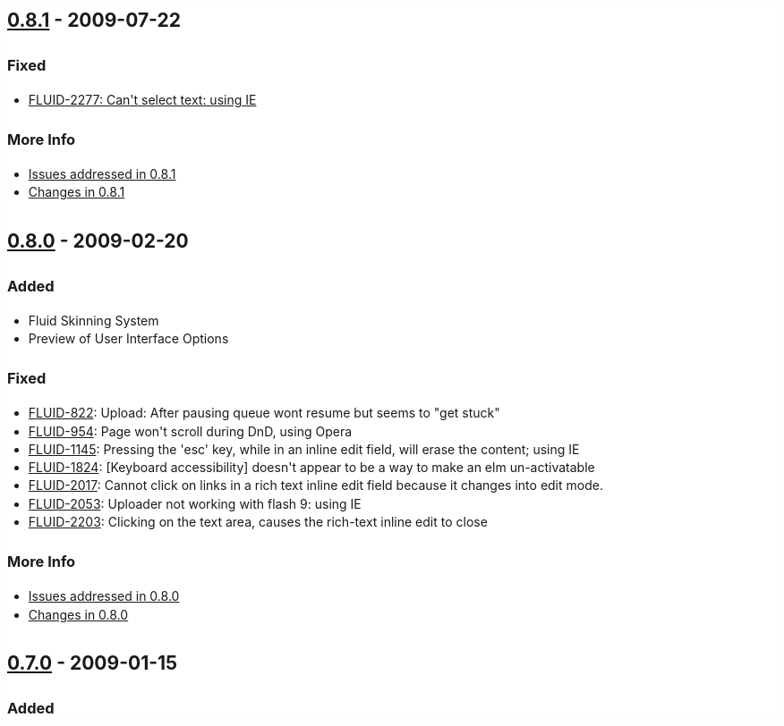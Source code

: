 [Upgrading to Infusion 1.0]: https://wiki.fluidproject.org/display/docsArchive/Upgrading+to+Infusion+1.0

## [0.8.1] - 2009-07-22

### Fixed

* [FLUID-2277: Can't select text: using IE](https://issues.fluidproject.org/browse/FLUID-2277)

### More Info

* [Issues addressed in 0.8.1](https://issues.fluidproject.org/projects/FLUID/versions/10050)
* [Changes in 0.8.1](https://github.com/fluid-project/infusion/compare/v0.8.0...v0.8.1)

## [0.8.0] - 2009-02-20

### Added

* Fluid Skinning System
* Preview of User Interface Options

### Fixed

* [FLUID-822](https://issues.fluidproject.org/browse/FLUID-822): Upload: After pausing queue wont resume but seems to
  "get stuck"
* [FLUID-954](https://issues.fluidproject.org/browse/FLUID-954): Page won't scroll during DnD, using Opera
* [FLUID-1145](https://issues.fluidproject.org/browse/FLUID-1145): Pressing the 'esc' key, while in an inline edit
  field, will erase the content; using IE
* [FLUID-1824](https://issues.fluidproject.org/browse/FLUID-1824): [Keyboard accessibility] doesn't appear to be a way
  to make an elm un-activatable
* [FLUID-2017](https://issues.fluidproject.org/browse/FLUID-2017): Cannot click on links in a rich text inline edit
  field because it changes into edit mode.
* [FLUID-2053](https://issues.fluidproject.org/browse/FLUID-2053): Uploader not working with flash 9: using IE
* [FLUID-2203](https://issues.fluidproject.org/browse/FLUID-2203): Clicking on the text area, causes the rich-text
  inline edit to close

### More Info

* [Issues addressed in 0.8.0](https://issues.fluidproject.org/projects/FLUID/versions/10005)
* [Changes in 0.8.0](https://github.com/fluid-project/infusion/compare/v0.7.0...v0.8.0)

## [0.7.0] - 2009-01-15

### Added


[API Changes from 3.0 to 4.0]: https://docs.fluidproject.org/infusion/development/apichangesfrom3_0to4_0
[Deprecated in 4.0]: https://docs.fluidproject.org/infusion/development/deprecatedin4_0
[API Changes from 2.0 to 3.0]: https://docs.fluidproject.org/infusion/development/apichangesfrom2_0to3_0
[Deprecated in 3.0]: https://docs.fluidproject.org/infusion/development/deprecatedin3_0
[API Changes from 1.5 to 2.0]: https://docs.fluidproject.org/infusion/development/apichangesfrom1_5to2_0
[Deprecated in 2.0]: https://docs.fluidproject.org/infusion/development/deprecatedin2_0
[API Changes from 1.4 to 1.5]: https://docs.fluidproject.org/infusion/development/apichangesfrom1_4to1_5
[Deprecated in 1.5]: https://docs.fluidproject.org/infusion/development/deprecationsin1_5
[Upgrading to Infusion 1.2]: https://wiki.fluidproject.org/display/docsArchive/Upgrading+to+Infusion+1.2
[Upgrading from Infusion 1.0 to Infusion 1.1.x]: https://wiki.fluidproject.org/display/docsArchive/Upgrading+from+Infusion+1.0+to+Infusion+1.1.x
[Upgrading to version 0.5]: https://wiki.fluidproject.org/display/docsArchive/Upgrading+to+version+0.5
[Unreleased]: https://github.com/fluid-project/infusion/compare/v4.0.0...HEAD
[4.3.0]: https://github.com/fluid-project/infusion/releases/tag/v4.3.0
[4.2.0]: https://github.com/fluid-project/infusion/releases/tag/v4.2.0
[4.1.0]: https://github.com/fluid-project/infusion/releases/tag/v4.1.0
[4.0.0]: https://github.com/fluid-project/infusion/releases/tag/v4.0.0
[3.0.1]: https://github.com/fluid-project/infusion/releases/tag/v3.0.1
[3.0.0]: https://github.com/fluid-project/infusion/releases/tag/v3.0.0
[2.0.0]: https://github.com/fluid-project/infusion/releases/tag/v2.0.0
[1.5.0]: https://github.com/fluid-project/infusion/releases/tag/v1.5.0
[1.4.1]: https://github.com/fluid-project/infusion/releases/tag/v1.4.1
[1.4.0]: https://github.com/fluid-project/infusion/releases/tag/v1.4.0
[1.3.1]: https://github.com/fluid-project/infusion/releases/tag/v1.3.1
[1.3.0]: https://github.com/fluid-project/infusion/releases/tag/v1.3.0
[1.2.1]: https://github.com/fluid-project/infusion/releases/tag/v1.2.1
[1.2.0]: https://github.com/fluid-project/infusion/releases/tag/v1.2.0
[1.2.0-beta.1]: https://github.com/fluid-project/infusion/releases/tag/v1.2.0-beta.1
[1.1.3]: https://github.com/fluid-project/infusion/releases/tag/v1.1.3
[1.1.2]: https://github.com/fluid-project/infusion/releases/tag/v1.1.2
[1.1.1]: https://github.com/fluid-project/infusion/releases/tag/v1.1.1
[1.1.0]: https://github.com/fluid-project/infusion/releases/tag/v1.1.0
[1.0.0]: https://github.com/fluid-project/infusion/releases/tag/v1.0.0
[0.8.1]: https://github.com/fluid-project/infusion/releases/tag/v0.8.1
[0.8.0]: https://github.com/fluid-project/infusion/releases/tag/v0.8.0
[0.7.0]: https://github.com/fluid-project/infusion/releases/tag/v0.7.0
[0.6.0]: https://github.com/fluid-project/infusion/releases/tag/v0.6.0
[0.6.0-beta.1]: https://github.com/fluid-project/infusion/releases/tag/v0.6.0-beta.1
[0.5.0]: https://github.com/fluid-project/infusion/releases/tag/v0.5.0
[0.5.0-beta.1]: https://github.com/fluid-project/infusion/releases/tag/v0.5.0-beta.1
[0.4.0]: https://github.com/fluid-project/infusion/releases/tag/v0.4.0
[0.4.0-beta.1]: https://github.com/fluid-project/infusion/releases/tag/v0.4.0-beta.1
[0.3.0]: https://github.com/fluid-project/infusion/releases/tag/v0.3.0
[0.3.0-beta.1]: https://github.com/fluid-project/infusion/releases/tag/v0.3.0-beta.1
[0.1.0]: https://github.com/fluid-project/infusion/releases/tag/v0.1.0
